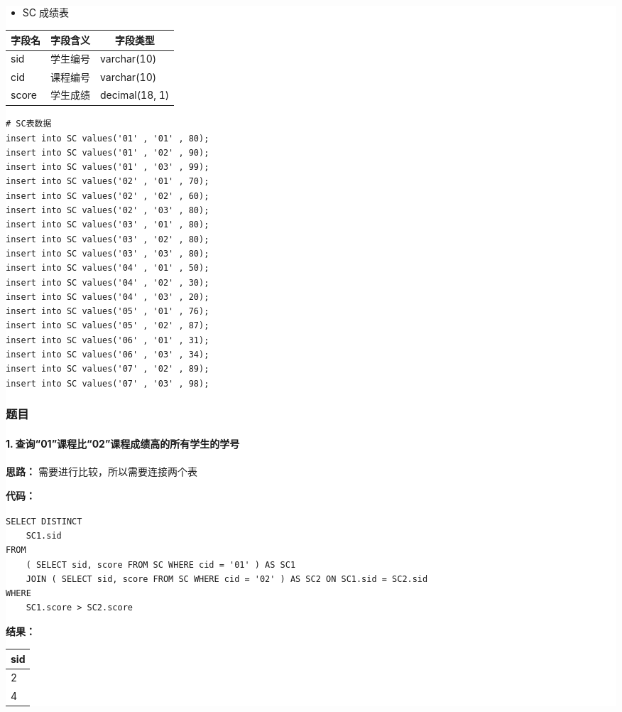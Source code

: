 - SC 成绩表

| 字段名 | 字段含义 | 字段类型       |
| ------ | -------- | -------------- |
| sid    | 学生编号 | varchar(10)    |
| cid    | 课程编号 | varchar(10)    |
| score  | 学生成绩 | decimal(18, 1) |

```mysql
# SC表数据
insert into SC values('01' , '01' , 80);
insert into SC values('01' , '02' , 90);
insert into SC values('01' , '03' , 99);
insert into SC values('02' , '01' , 70);
insert into SC values('02' , '02' , 60);
insert into SC values('02' , '03' , 80);
insert into SC values('03' , '01' , 80);
insert into SC values('03' , '02' , 80);
insert into SC values('03' , '03' , 80);
insert into SC values('04' , '01' , 50);
insert into SC values('04' , '02' , 30);
insert into SC values('04' , '03' , 20);
insert into SC values('05' , '01' , 76);
insert into SC values('05' , '02' , 87);
insert into SC values('06' , '01' , 31);
insert into SC values('06' , '03' , 34);
insert into SC values('07' , '02' , 89);
insert into SC values('07' , '03' , 98);
```

### 题目

#### 1. 查询“01”课程比“02”课程成绩高的所有学生的学号

**思路：** 需要进行比较，所以需要连接两个表

**代码：**

```mysql
SELECT DISTINCT
	SC1.sid 
FROM
	( SELECT sid, score FROM SC WHERE cid = '01' ) AS SC1
	JOIN ( SELECT sid, score FROM SC WHERE cid = '02' ) AS SC2 ON SC1.sid = SC2.sid 
WHERE
	SC1.score > SC2.score
```

**结果：**

| sid  |
| ---- |
| 2    |
| 4    |
